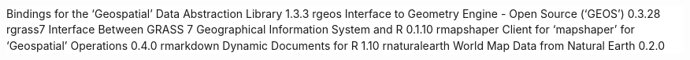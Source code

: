 <td style="text-align:left;">
Bindings for the ‘Geospatial’ Data Abstraction Library
</td>
<td style="text-align:left;">
1.3.3
</td>
</tr>
<tr>
<td style="text-align:left;">
rgeos
</td>
<td style="text-align:left;">
Interface to Geometry Engine - Open Source (‘GEOS’)
</td>
<td style="text-align:left;">
0.3.28
</td>
</tr>
<tr>
<td style="text-align:left;">
rgrass7
</td>
<td style="text-align:left;">
Interface Between GRASS 7 Geographical Information System and R
</td>
<td style="text-align:left;">
0.1.10
</td>
</tr>
<tr>
<td style="text-align:left;">
rmapshaper
</td>
<td style="text-align:left;">
Client for ‘mapshaper’ for ‘Geospatial’ Operations
</td>
<td style="text-align:left;">
0.4.0
</td>
</tr>
<tr>
<td style="text-align:left;">
rmarkdown
</td>
<td style="text-align:left;">
Dynamic Documents for R
</td>
<td style="text-align:left;">
1.10
</td>
</tr>
<tr>
<td style="text-align:left;">
rnaturalearth
</td>
<td style="text-align:left;">
World Map Data from Natural Earth
</td>
<td style="text-align:left;">
0.2.0
</td>
</tr>
<tr>
<td style="text-align:left;">